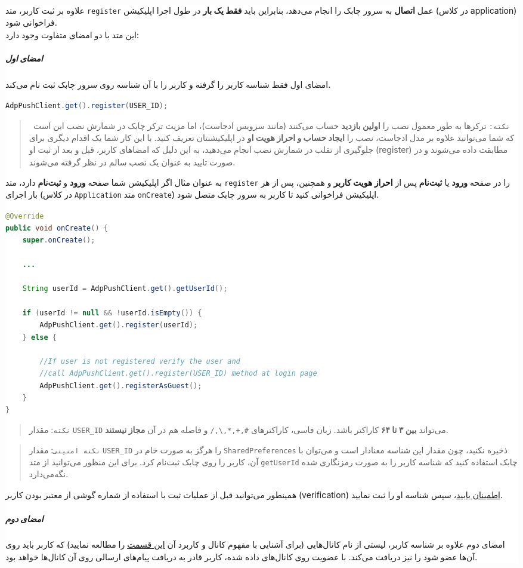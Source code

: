   
 علاوه بر ثبت کاربر،‌ متد `register` عمل **اتصال** به سرور چابک را انجام می‌دهد، بنابراین باید **فقط یک بار** در طول اجرا اپلیکیشن (در کلاس application) فراخوانی شود.   
این متد با دو امضای متفاوت وجود دارد:  
  
##### امضای اول   
امضای اول فقط شناسه کاربر را گرفته و کاربر را با آن شناسه روی سرور چابک ثبت نام می‌کند.  
  
```java  
AdpPushClient.get().register(USER_ID);  
```  
>` نکته:` ترکرها به طور معمول نصب را **اولین بازدید** حساب می‌کنند (مانند سرویس ادجاست)، اما مزیت ترکر چابک در شمارش نصب این است که شما می‌توانید علاوه بر مدل ادجاست، نصب را **ایجاد حساب و احراز هویت او** در اپلیکیشنتان تعریف کنید. با این کار شما یک اقدام دیگری برای جلوگیری از تقلب در شمارش نصب انجام می‌دهید، به این دلیل که امضاهای کاربر، قبل و بعد از ثبت او (register) مطابقت داده می‌شوند و در صورت تایید به عنوان یک نصب سالم در نظر گرفته می‌شوند.   
  
به عنوان مثال اگر اپلیکیشن شما صفحه **ورود** و **ثبت‌نام** دارد، متد `register` را در صفحه **ورود** یا **ثبت‌نام** پس از **احراز هویت کاربر** و همچنین، پس از هر بار اجرای (در کلاس `Application` متد `onCreate`) اپلیکیشن فراخوانی کنید تا کاربر به سرور چابک متصل شود.  
  
```java  
@Override  
public void onCreate() {  
    super.onCreate();  
  
    ...  
      
    String userId = AdpPushClient.get().getUserId();  
      
    if (userId != null && !userId.isEmpty()) {  
        AdpPushClient.get().register(userId);  
    } else {  
  
        //If user is not registered verify the user and  
        //call AdpPushClient.get().register(USER_ID) method at login page  
        AdpPushClient.get().registerAsGuest();  
    }  
}  
```  
  
> `نکته`: مقدار `USER_ID` می‌تواند **بین ۳ تا ۶۴** کاراکتر باشد. زبان فاسی، کاراکترهای `#,+,*,\,/` و فاصله هم در آن **مجاز نیستند**.
  
> `نکته امنیتی`: مقدار `USER_ID` را هرگز به صورت خام در `SharedPreferences` ذخیره نکنید، چون مقدار این شناسه معنادار است و می‌توان با آن، کاربر را روی چابک ثبت‌نام کرد. برای این منظور می‌توانید از متد `getUserId` چابک استفاده کنید که شناسه کاربر را به صورت رمزنگاری شده نگه‌می‌دارد.   
  
همینطور می‌توانید قبل از عملیات ثبت با استفاده از شماره گوشی از معتبر بودن کاربر (verification) [اطمینان یابید](/android/verification.html)، سپس شناسه او را ثبت نمایید.  
  
##### امضای دوم  
  
امضای دوم علاوه بر شناسه کاربر، لیستی از نام‌ کانال‌هایی (برای آشنایی با مفهوم کانال و کاربرد آن [این قسمت](/android/chabok-messaging.html#کانال) را مطالعه نمایید) که کاربر باید روی آن‌ها عضو شود را نیز دریافت می‌کند. با عضویت روی کانال‌های داده شده، کاربر قادر به دریافت پیام‌های ارسالی روی آن‌ کانال‌ها خواهد بود.   
  